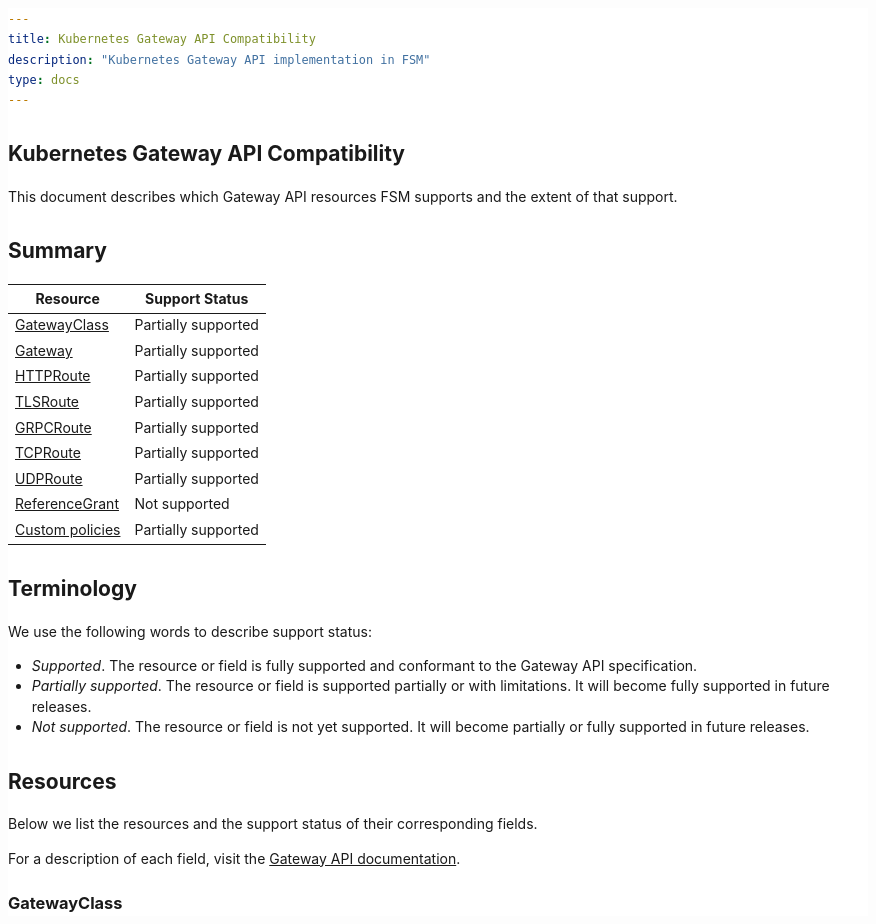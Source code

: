 ```yaml
---
title: Kubernetes Gateway API Compatibility
description: "Kubernetes Gateway API implementation in FSM"
type: docs
---
```


## Kubernetes Gateway API Compatibility

This document describes which Gateway API resources FSM supports and the extent of that support.

## Summary

| Resource                            | Support Status      |
| ----------------------------------- | ------------------- |
| [GatewayClass](#gatewayclass)       | Partially supported |
| [Gateway](#gateway)                 | Partially supported |
| [HTTPRoute](#httproute)             | Partially supported |
| [TLSRoute](#tlsroute)               | Partially supported |
| [GRPCRoute](#grpcroute)             | Partially supported |
| [TCPRoute](#tcproute)               | Partially supported |
| [UDPRoute](#udproute)               | Partially supported |
| [ReferenceGrant](#referencegrant)   | Not supported       |
| [Custom policies](#custom-policies) | Partially supported |

## Terminology

We use the following words to describe support status:
- *Supported*. The resource or field is fully supported and conformant to the Gateway API specification.
- *Partially supported*. The resource or field is supported partially or with limitations. It will become fully supported in future releases.
- *Not supported*. The resource or field is not yet supported. It will become partially or fully supported in future releases.

## Resources

Below we list the resources and the support status of their corresponding fields. 

For a description of each field, visit the [Gateway API documentation](https://gateway-api.sigs.k8s.io/references/spec/). 

### GatewayClass 

